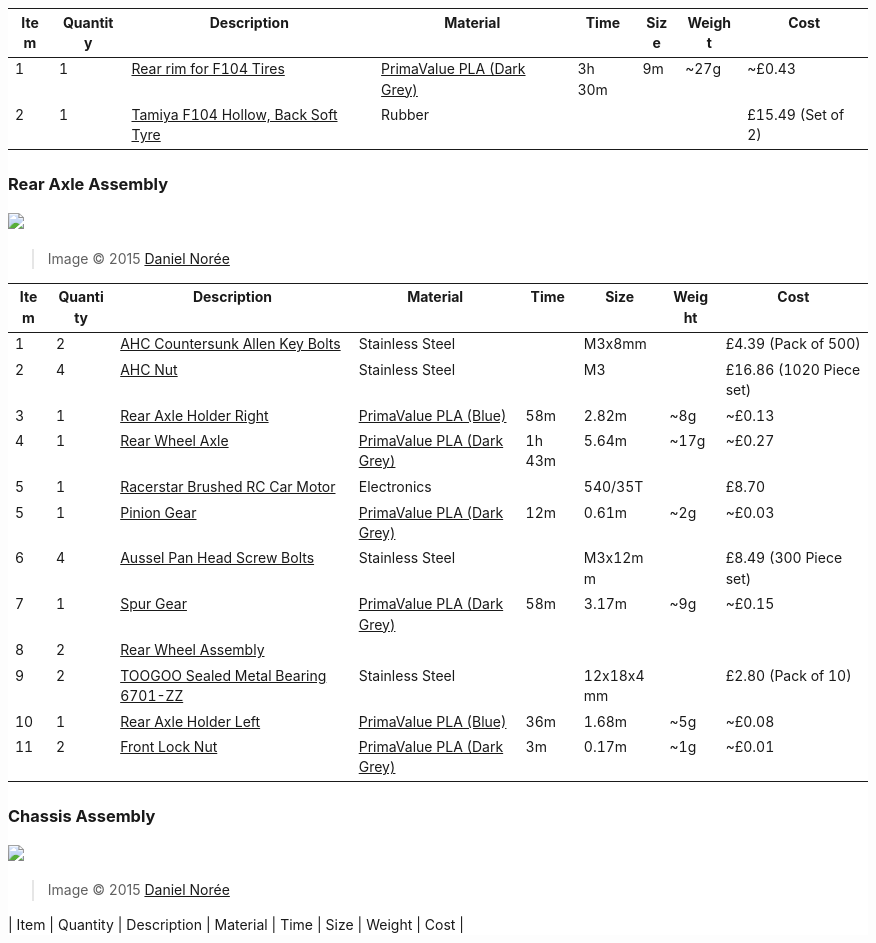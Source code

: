 | Item | Quantity | Description                                                                          | Material                                                                   | Time   | Size | Weight | Cost              |
| ---- | -------- | ------------------------------------------------------------------------------------ | -------------------------------------------------------------------------- | ------ | ---- | ------ | ----------------- |
| 1    | 1        | [Rear rim for F104 Tires](https://www.thingiverse.com/thing:3017254)                 | [PrimaValue PLA (Dark Grey)](printer-filament.md#primavalue-pla-dark-grey) | 3h 30m | 9m   | ~27g   | ~£0.43            |
| 2    | 1        | [Tamiya F104 Hollow, Back Soft Tyre](https://www.amazon.co.uk/gp/product/B0035WV8B0) | Rubber                                                                     |        |      |        | £15.49 (Set of 2) |

### Rear Axle Assembly

![](https://cdn.thingiverse.com/renders/44/24/da/87/7b/Rear_Axle_Assembly_preview_featured.jpg)

> Image &copy; 2015 [Daniel Norée](https://danielnoree.com/)

| Item | Quantity | Description                                                                                                                                             | Material                                                                   | Time   | Size      | Weight | Cost                    |
| ---- | -------- | ------------------------------------------------------------------------------------------------------------------------------------------------------- | -------------------------------------------------------------------------- | ------ | --------- | ------ | ----------------------- |
| 1    | 2        | [AHC Countersunk Allen Key Bolts](https://www.amazon.co.uk/gp/product/B00GR404L8)                                                                       | Stainless Steel                                                            |        | M3x8mm    |        | £4.39 (Pack of 500)     |
| 2    | 4        | [AHC Nut](https://www.amazon.co.uk/gp/product/B00WMNMOLG)                                                                                               | Stainless Steel                                                            |        | M3        |        | £16.86 (1020 Piece set) |
| 3    | 1        | [Rear Axle Holder Right](https://www.thingiverse.com/thing:1193309)                                                                                     | [PrimaValue PLA (Blue)](printer-filament.md#primavalue-pla-blue)           | 58m    | 2.82m     | ~8g    | ~£0.13                  |
| 4    | 1        | [Rear Wheel Axle](https://www.thingiverse.com/thing:1193309)                                                                                            | [PrimaValue PLA (Dark Grey)](printer-filament.md#primavalue-pla-dark-grey) | 1h 43m | 5.64m     | ~17g   | ~£0.27                  |
| 5    | 1        | [Racerstar Brushed RC Car Motor](https://www.banggood.com/Racerstar-540-Brushed-RC-Car-Motor-13T17T23T80T21T27T35T45T55T-For-110-RC-Car-p-1044473.html) | Electronics                                                                |        | 540/35T   |        | £8.70                   |
| 5    | 1        | [Pinion Gear](https://www.thingiverse.com/thing:1193309)                                                                                                | [PrimaValue PLA (Dark Grey)](printer-filament.md#primavalue-pla-dark-grey) | 12m    | 0.61m     | ~2g    | ~£0.03                  |
| 6    | 4        | [Aussel Pan Head Screw Bolts](https://www.amazon.co.uk/gp/product/B071J1CQWS)                                                                           | Stainless Steel                                                            |        | M3x12mm   |        | £8.49 (300 Piece set)   |
| 7    | 1        | [Spur Gear](https://www.thingiverse.com/thing:1193309)                                                                                                  | [PrimaValue PLA (Dark Grey)](printer-filament.md#primavalue-pla-dark-grey) | 58m    | 3.17m     | ~9g    | ~£0.15                  |
| 8    | 2        | [Rear Wheel Assembly](#rear-wheel-assembly)                                                                                                             |                                                                            |        |
| 9    | 2        | [TOOGOO Sealed Metal Bearing 6701-ZZ](https://www.amazon.co.uk/gp/product/B07437MQW3)                                                                   | Stainless Steel                                                            |        | 12x18x4mm |        | £2.80 (Pack of 10)      |
| 10   | 1        | [Rear Axle Holder Left](https://www.thingiverse.com/thing:1193309)                                                                                      | [PrimaValue PLA (Blue)](printer-filament.md#primavalue-pla-blue)           | 36m    | 1.68m     | ~5g    | ~£0.08                  |
| 11   | 2        | [Front Lock Nut](https://www.thingiverse.com/thing:1193309)                                                                                             | [PrimaValue PLA (Dark Grey)](printer-filament.md#primavalue-pla-dark-grey) | 3m     | 0.17m     | ~1g    | ~£0.01                  |

### Chassis Assembly

![](https://cdn.thingiverse.com/renders/b0/b3/37/79/ad/Chassie_Assembly_preview_featured.jpg)

> Image &copy; 2015 [Daniel Norée](https://danielnoree.com/)

| Item | Quantity | Description                                                                                                               | Material                                                                   | Time   | Size    | Weight | Cost                    |
